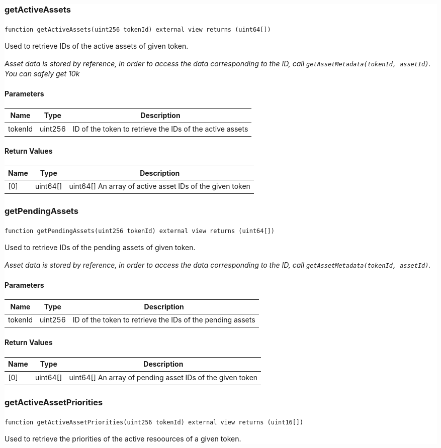 ### getActiveAssets

```solidity
function getActiveAssets(uint256 tokenId) external view returns (uint64[])
```

Used to retrieve IDs of the active assets of given token.

_Asset data is stored by reference, in order to access the data corresponding to the ID, call
 `getAssetMetadata(tokenId, assetId)`.
You can safely get 10k_

#### Parameters

| Name | Type | Description |
| ---- | ---- | ----------- |
| tokenId | uint256 | ID of the token to retrieve the IDs of the active assets |

#### Return Values

| Name | Type | Description |
| ---- | ---- | ----------- |
| [0] | uint64[] | uint64[] An array of active asset IDs of the given token |

### getPendingAssets

```solidity
function getPendingAssets(uint256 tokenId) external view returns (uint64[])
```

Used to retrieve IDs of the pending assets of given token.

_Asset data is stored by reference, in order to access the data corresponding to the ID, call
 `getAssetMetadata(tokenId, assetId)`._

#### Parameters

| Name | Type | Description |
| ---- | ---- | ----------- |
| tokenId | uint256 | ID of the token to retrieve the IDs of the pending assets |

#### Return Values

| Name | Type | Description |
| ---- | ---- | ----------- |
| [0] | uint64[] | uint64[] An array of pending asset IDs of the given token |

### getActiveAssetPriorities

```solidity
function getActiveAssetPriorities(uint256 tokenId) external view returns (uint16[])
```

Used to retrieve the priorities of the active resoources of a given token.
